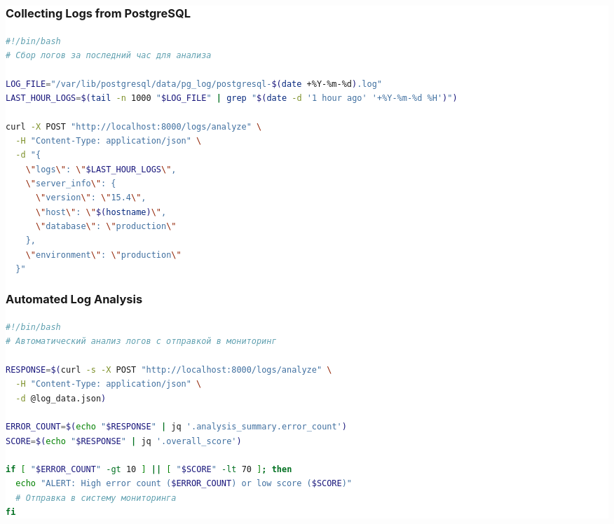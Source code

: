 ### Collecting Logs from PostgreSQL

```bash
#!/bin/bash
# Сбор логов за последний час для анализа

LOG_FILE="/var/lib/postgresql/data/pg_log/postgresql-$(date +%Y-%m-%d).log"
LAST_HOUR_LOGS=$(tail -n 1000 "$LOG_FILE" | grep "$(date -d '1 hour ago' '+%Y-%m-%d %H')")

curl -X POST "http://localhost:8000/logs/analyze" \
  -H "Content-Type: application/json" \
  -d "{
    \"logs\": \"$LAST_HOUR_LOGS\",
    \"server_info\": {
      \"version\": \"15.4\",
      \"host\": \"$(hostname)\",
      \"database\": \"production\"
    },
    \"environment\": \"production\"
  }"
```

### Automated Log Analysis

```bash
#!/bin/bash
# Автоматический анализ логов с отправкой в мониторинг

RESPONSE=$(curl -s -X POST "http://localhost:8000/logs/analyze" \
  -H "Content-Type: application/json" \
  -d @log_data.json)

ERROR_COUNT=$(echo "$RESPONSE" | jq '.analysis_summary.error_count')
SCORE=$(echo "$RESPONSE" | jq '.overall_score')

if [ "$ERROR_COUNT" -gt 10 ] || [ "$SCORE" -lt 70 ]; then
  echo "ALERT: High error count ($ERROR_COUNT) or low score ($SCORE)"
  # Отправка в систему мониторинга
fi
```
